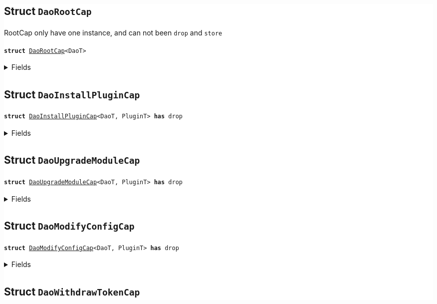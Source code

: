## Struct `DaoRootCap`

RootCap only have one instance, and can not been <code>drop</code> and <code>store</code>


<pre><code><b>struct</b> <a href="GenesisDao.md#0x1_GenesisDao_DaoRootCap">DaoRootCap</a>&lt;DaoT&gt;
</code></pre>



<details><summary>Fields</summary></details>

<a name="0x1_GenesisDao_DaoInstallPluginCap"></a>

## Struct `DaoInstallPluginCap`



<pre><code><b>struct</b> <a href="GenesisDao.md#0x1_GenesisDao_DaoInstallPluginCap">DaoInstallPluginCap</a>&lt;DaoT, PluginT&gt; <b>has</b> drop
</code></pre>



<details><summary>Fields</summary></details>

<a name="0x1_GenesisDao_DaoUpgradeModuleCap"></a>

## Struct `DaoUpgradeModuleCap`



<pre><code><b>struct</b> <a href="GenesisDao.md#0x1_GenesisDao_DaoUpgradeModuleCap">DaoUpgradeModuleCap</a>&lt;DaoT, PluginT&gt; <b>has</b> drop
</code></pre>



<details><summary>Fields</summary></details>

<a name="0x1_GenesisDao_DaoModifyConfigCap"></a>

## Struct `DaoModifyConfigCap`



<pre><code><b>struct</b> <a href="GenesisDao.md#0x1_GenesisDao_DaoModifyConfigCap">DaoModifyConfigCap</a>&lt;DaoT, PluginT&gt; <b>has</b> drop
</code></pre>



<details><summary>Fields</summary></details>

<a name="0x1_GenesisDao_DaoWithdrawTokenCap"></a>

## Struct `DaoWithdrawTokenCap`


